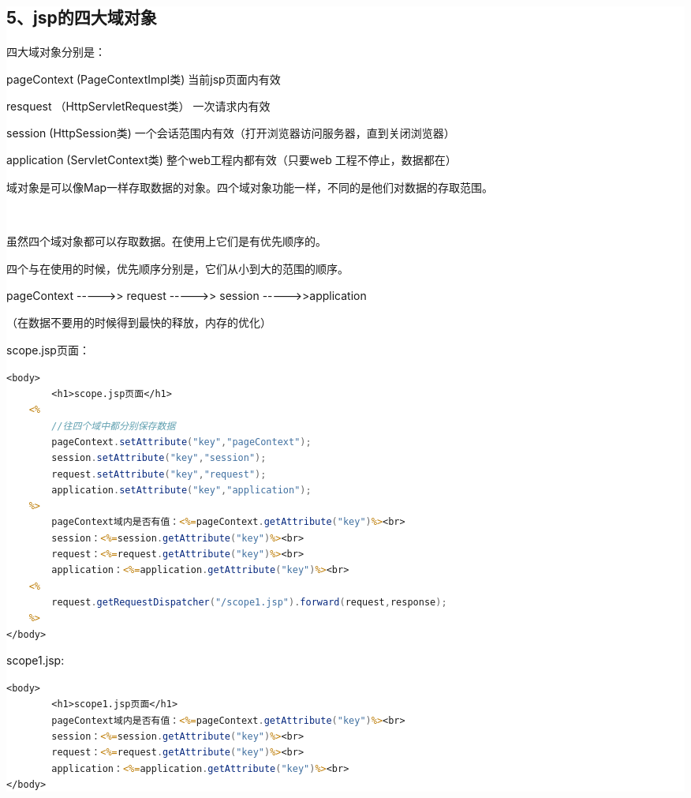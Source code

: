 ## 5、jsp的四大域对象

四大域对象分别是：

pageContext			(PageContextImpl类)			当前jsp页面内有效

resquest					（HttpServletRequest类）	一次请求内有效

session						(HttpSession类)					一个会话范围内有效（打开浏览器访问服务器，直到关闭浏览器）

application				(ServletContext类)				整个web工程内都有效（只要web 工程不停止，数据都在）

域对象是可以像Map一样存取数据的对象。四个域对象功能一样，不同的是他们对数据的存取范围。

​	

虽然四个域对象都可以存取数据。在使用上它们是有优先顺序的。

四个与在使用的时候，优先顺序分别是，它们从小到大的范围的顺序。

pageContext ----->>	request ----->>  session ----->>application

（在数据不要用的时候得到最快的释放，内存的优化）

scope.jsp页面：

```jsp
<body>
        <h1>scope.jsp页面</h1>
    <%
        //往四个域中都分别保存数据
        pageContext.setAttribute("key","pageContext");
        session.setAttribute("key","session");
        request.setAttribute("key","request");
        application.setAttribute("key","application");
    %>
        pageContext域内是否有值：<%=pageContext.getAttribute("key")%><br>
        session：<%=session.getAttribute("key")%><br>
        request：<%=request.getAttribute("key")%><br>
        application：<%=application.getAttribute("key")%><br>
    <%
        request.getRequestDispatcher("/scope1.jsp").forward(request,response);
    %>
</body>
```

scope1.jsp:

```jsp
<body>
        <h1>scope1.jsp页面</h1>
        pageContext域内是否有值：<%=pageContext.getAttribute("key")%><br>
        session：<%=session.getAttribute("key")%><br>
        request：<%=request.getAttribute("key")%><br>
        application：<%=application.getAttribute("key")%><br>
</body>
```
